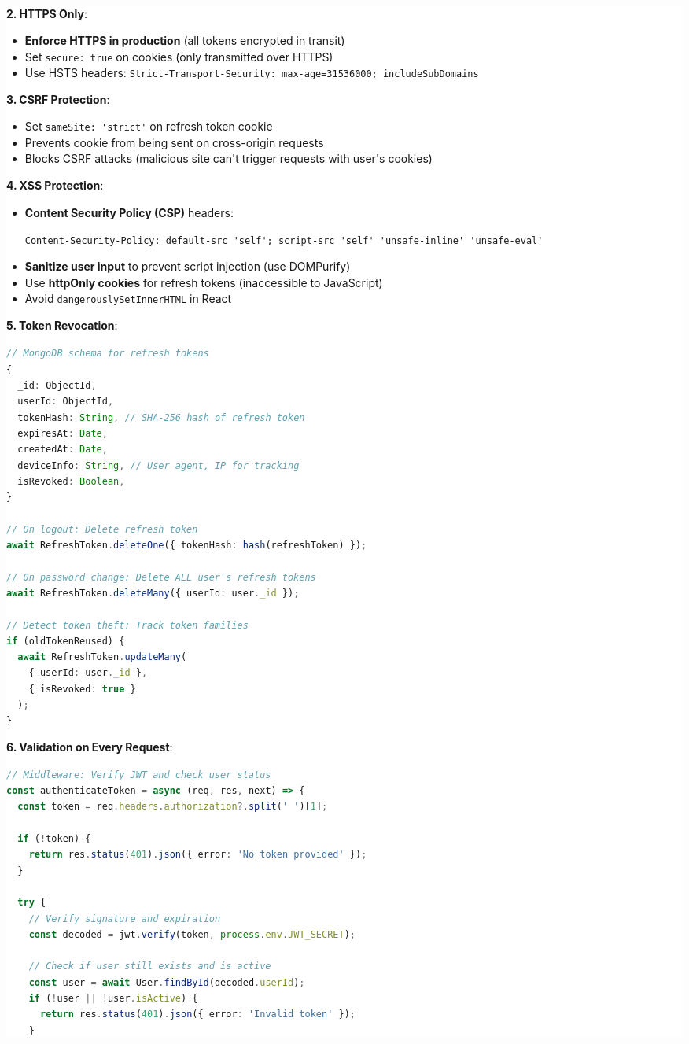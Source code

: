 **2. HTTPS Only**:
- **Enforce HTTPS in production** (all tokens encrypted in transit)
- Set `secure: true` on cookies (only transmitted over HTTPS)
- Use HSTS headers: `Strict-Transport-Security: max-age=31536000; includeSubDomains`

**3. CSRF Protection**:
- Set `sameSite: 'strict'` on refresh token cookie
- Prevents cookie from being sent on cross-origin requests
- Blocks CSRF attacks (malicious site can't trigger requests with user's cookies)

**4. XSS Protection**:
- **Content Security Policy (CSP)** headers:
  ```
  Content-Security-Policy: default-src 'self'; script-src 'self' 'unsafe-inline' 'unsafe-eval'
  ```
- **Sanitize user input** to prevent script injection (use DOMPurify)
- Use **httpOnly cookies** for refresh tokens (inaccessible to JavaScript)
- Avoid `dangerouslySetInnerHTML` in React

**5. Token Revocation**:
```typescript
// MongoDB schema for refresh tokens
{
  _id: ObjectId,
  userId: ObjectId,
  tokenHash: String, // SHA-256 hash of refresh token
  expiresAt: Date,
  createdAt: Date,
  deviceInfo: String, // User agent, IP for tracking
  isRevoked: Boolean,
}

// On logout: Delete refresh token
await RefreshToken.deleteOne({ tokenHash: hash(refreshToken) });

// On password change: Delete ALL user's refresh tokens
await RefreshToken.deleteMany({ userId: user._id });

// Detect token theft: Track token families
if (oldTokenReused) {
  await RefreshToken.updateMany(
    { userId: user._id },
    { isRevoked: true }
  );
}
```

**6. Validation on Every Request**:
```typescript
// Middleware: Verify JWT and check user status
const authenticateToken = async (req, res, next) => {
  const token = req.headers.authorization?.split(' ')[1];

  if (!token) {
    return res.status(401).json({ error: 'No token provided' });
  }

  try {
    // Verify signature and expiration
    const decoded = jwt.verify(token, process.env.JWT_SECRET);

    // Check if user still exists and is active
    const user = await User.findById(decoded.userId);
    if (!user || !user.isActive) {
      return res.status(401).json({ error: 'Invalid token' });
    }
```